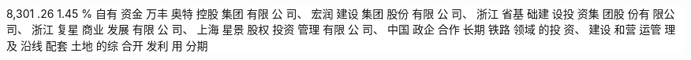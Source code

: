 8,301
.26
1.45
%
自有
资金
万丰
奥特
控股
集团
有限
公
司、
宏润
建设
集团
股份
有限
公
司、
浙江
省基
础建
设投
资集
团股
份有
限公
司、
浙江
复星
商业
发展
有限
公
司、
上海
星景
股权
投资
管理
有限
公
司、
中国
政企
合作
长期
铁路
领域
的投
资、
建设
和营
运管
理及
沿线
配套
土地
的综
合开
发利
用
分期